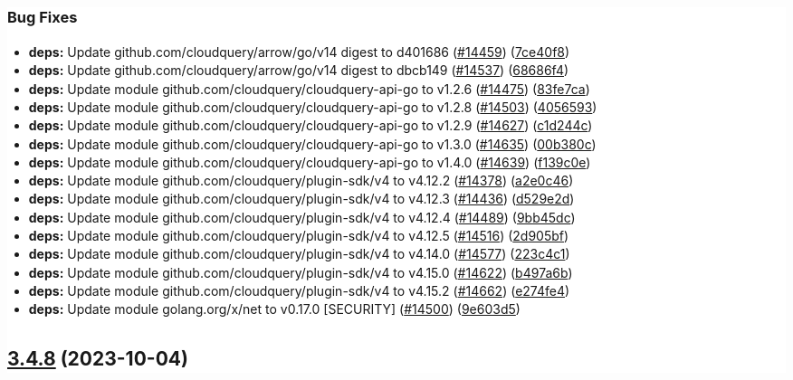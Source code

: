 
### Bug Fixes

* **deps:** Update github.com/cloudquery/arrow/go/v14 digest to d401686 ([#14459](https://github.com/cloudquery/cloudquery/issues/14459)) ([7ce40f8](https://github.com/cloudquery/cloudquery/commit/7ce40f8dcb1e408c385e877e56b5bb78906b10d2))
* **deps:** Update github.com/cloudquery/arrow/go/v14 digest to dbcb149 ([#14537](https://github.com/cloudquery/cloudquery/issues/14537)) ([68686f4](https://github.com/cloudquery/cloudquery/commit/68686f4e7636db02bddd961e3d75b60d5218ca85))
* **deps:** Update module github.com/cloudquery/cloudquery-api-go to v1.2.6 ([#14475](https://github.com/cloudquery/cloudquery/issues/14475)) ([83fe7ca](https://github.com/cloudquery/cloudquery/commit/83fe7ca2f5fa83bd3219ddde8fe44fcf1d447480))
* **deps:** Update module github.com/cloudquery/cloudquery-api-go to v1.2.8 ([#14503](https://github.com/cloudquery/cloudquery/issues/14503)) ([4056593](https://github.com/cloudquery/cloudquery/commit/40565937cfc12b33048980b55e91a9a60a62bd47))
* **deps:** Update module github.com/cloudquery/cloudquery-api-go to v1.2.9 ([#14627](https://github.com/cloudquery/cloudquery/issues/14627)) ([c1d244c](https://github.com/cloudquery/cloudquery/commit/c1d244c95199141ac39a713a3f0577b2fb3bf736))
* **deps:** Update module github.com/cloudquery/cloudquery-api-go to v1.3.0 ([#14635](https://github.com/cloudquery/cloudquery/issues/14635)) ([00b380c](https://github.com/cloudquery/cloudquery/commit/00b380c10be1642f737f871ba5588888ed5dd180))
* **deps:** Update module github.com/cloudquery/cloudquery-api-go to v1.4.0 ([#14639](https://github.com/cloudquery/cloudquery/issues/14639)) ([f139c0e](https://github.com/cloudquery/cloudquery/commit/f139c0e9369ef92a3cd874003db40b48e229ab58))
* **deps:** Update module github.com/cloudquery/plugin-sdk/v4 to v4.12.2 ([#14378](https://github.com/cloudquery/cloudquery/issues/14378)) ([a2e0c46](https://github.com/cloudquery/cloudquery/commit/a2e0c4615af4aa205fa082d3f196ea2dc5ce2445))
* **deps:** Update module github.com/cloudquery/plugin-sdk/v4 to v4.12.3 ([#14436](https://github.com/cloudquery/cloudquery/issues/14436)) ([d529e2d](https://github.com/cloudquery/cloudquery/commit/d529e2d22da93a234492c4165e7eed1257c5767f))
* **deps:** Update module github.com/cloudquery/plugin-sdk/v4 to v4.12.4 ([#14489](https://github.com/cloudquery/cloudquery/issues/14489)) ([9bb45dc](https://github.com/cloudquery/cloudquery/commit/9bb45dc2dacc2c7a6fbd47538b954f731741809b))
* **deps:** Update module github.com/cloudquery/plugin-sdk/v4 to v4.12.5 ([#14516](https://github.com/cloudquery/cloudquery/issues/14516)) ([2d905bf](https://github.com/cloudquery/cloudquery/commit/2d905bf9ea81556282c8ca27dcc6334606a2e83b))
* **deps:** Update module github.com/cloudquery/plugin-sdk/v4 to v4.14.0 ([#14577](https://github.com/cloudquery/cloudquery/issues/14577)) ([223c4c1](https://github.com/cloudquery/cloudquery/commit/223c4c1df6c432d7f1bf67a48114e417282bcd0f))
* **deps:** Update module github.com/cloudquery/plugin-sdk/v4 to v4.15.0 ([#14622](https://github.com/cloudquery/cloudquery/issues/14622)) ([b497a6b](https://github.com/cloudquery/cloudquery/commit/b497a6bc5645854bd25d4083fd91ec549a7f274f))
* **deps:** Update module github.com/cloudquery/plugin-sdk/v4 to v4.15.2 ([#14662](https://github.com/cloudquery/cloudquery/issues/14662)) ([e274fe4](https://github.com/cloudquery/cloudquery/commit/e274fe419f6cacdf62547cd7134f40916e5ddd96))
* **deps:** Update module golang.org/x/net to v0.17.0 [SECURITY] ([#14500](https://github.com/cloudquery/cloudquery/issues/14500)) ([9e603d5](https://github.com/cloudquery/cloudquery/commit/9e603d50d28033ed5bf451e569abc7c25014dbfb))

## [3.4.8](https://github.com/cloudquery/cloudquery/compare/plugins-destination-azblob-v3.4.7...plugins-destination-azblob-v3.4.8) (2023-10-04)

